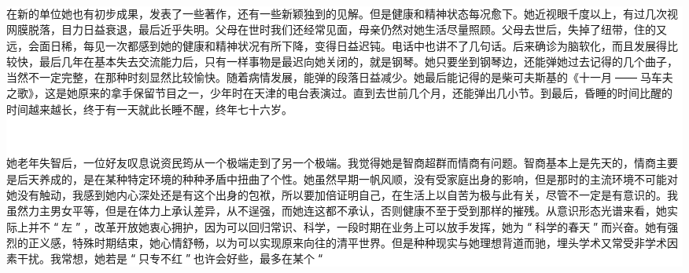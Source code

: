  </p>
 <p class="p2">
  <span class="s1">
   在新的单位她也有初步成果，发表了一些著作，还有一些新颖独到的见解。但是健康和精神状态每况愈下。她近视眼千度以上，有过几次视网膜脱落，目力日益衰退，最后近乎失明。父母在世时我们还经常见面，母亲仍然对她生活尽量照顾。父母去世后，失掉了纽带，住的又远，会面日稀，每见一次都感到她的健康和精神状况有所下降，变得日益迟钝。电话中也讲不了几句话。后来确诊为脑软化，而且发展得比较快，最后几年在基本失去交流能力后，只有一样事物是最迟向她关闭的，就是钢琴。她只要坐到钢琴边，还能弹她过去记得的几个曲子，当然不一定完整，在那种时刻显然比较愉快。随着病情发展，能弹的段落日益减少。她最后能记得的是柴可夫斯基的《十一月
  </span>
  <span class="s2">
   ——
  </span>
  <span class="s1">
   马车夫之歌》，这是她原来的拿手保留节目之一，少年时在天津的电台表演过。直到去世前几个月，还能弹出几小节。到最后，昏睡的时间比醒的时间越来越长，终于有一天就此长睡不醒，终年七十六岁。
  </span>
 </p>
 <p class="p1">
  <span class="s1">
  </span>
  <br/>
 </p>
 <p class="p2">
  <span class="s1">
   她老年失智后，一位好友叹息说资民筠从一个极端走到了另一个极端。我觉得她是智商超群而情商有问题。智商基本上是先天的，情商主要是后天养成的，是在某种特定环境的种种矛盾中扭曲了个性。她虽然早期一帆风顺，没有受家庭出身的影响，但是那时的主流环境不可能对她没有触动，我感到她内心深处还是有这个出身的包袱，所以要加倍证明自己，在生活上以自苦为极与此有关，尽管不一定是有意识的。我虽然力主男女平等，但是在体力上承认差异，从不逞强，而她连这都不承认，否则健康不至于受到那样的摧残。从意识形态光谱来看，她实际上并不
  </span>
  <span class="s2">
   “
  </span>
  <span class="s1">
   左
  </span>
  <span class="s2">
   ”
  </span>
  <span class="s1">
   ，改革开放她衷心拥护，因为可以回归常识、科学，一段时期在业务上可以放手发挥，她为
  </span>
  <span class="s2">
   “
  </span>
  <span class="s1">
   科学的春天
  </span>
  <span class="s2">
   ”
  </span>
  <span class="s1">
   而兴奋。她有强烈的正义感，特殊时期结束，她心情舒畅，以为可以实现原来向往的清平世界。但是种种现实与她理想背道而驰，埋头学术又常受非学术因素干扰。我常想，她若是
  </span>
  <span class="s2">
   “
  </span>
  <span class="s1">
   只专不红
  </span>
  <span class="s2">
   ”
  </span>
  <span class="s1">
   也许会好些，最多在某个
  </span>
  <span class="s2">
   “
  </span>